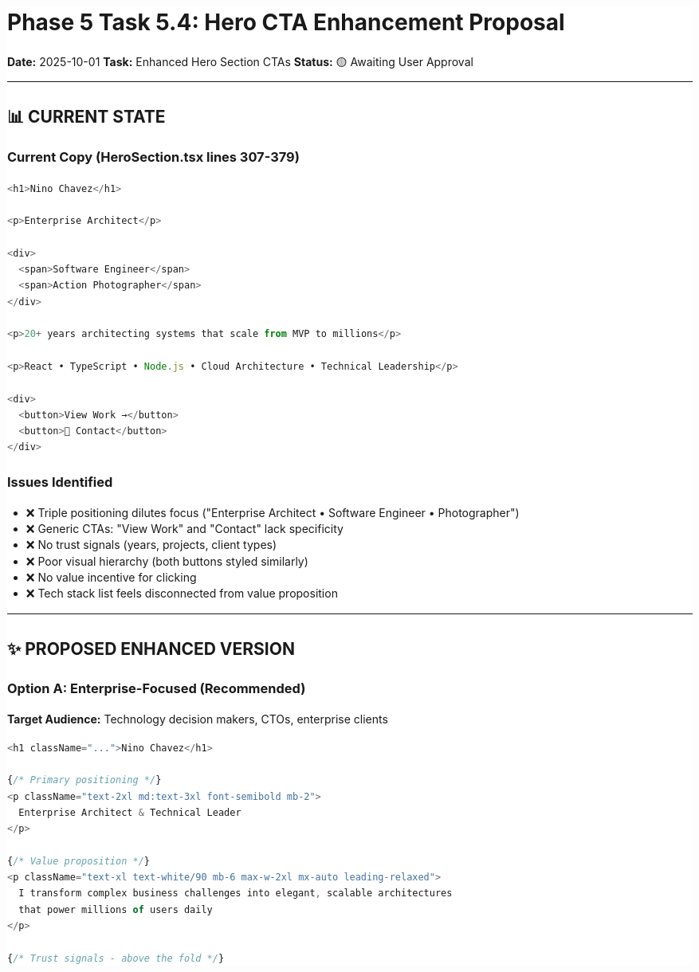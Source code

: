 # Phase 5 Task 5.4: Hero CTA Enhancement Proposal

**Date:** 2025-10-01
**Task:** Enhanced Hero Section CTAs
**Status:** 🟡 Awaiting User Approval

---

## 📊 CURRENT STATE

### Current Copy (HeroSection.tsx lines 307-379)

```typescript
<h1>Nino Chavez</h1>

<p>Enterprise Architect</p>

<div>
  <span>Software Engineer</span>
  <span>Action Photographer</span>
</div>

<p>20+ years architecting systems that scale from MVP to millions</p>

<p>React • TypeScript • Node.js • Cloud Architecture • Technical Leadership</p>

<div>
  <button>View Work →</button>
  <button>📧 Contact</button>
</div>
```

### Issues Identified
- ❌ Triple positioning dilutes focus ("Enterprise Architect • Software Engineer • Photographer")
- ❌ Generic CTAs: "View Work" and "Contact" lack specificity
- ❌ No trust signals (years, projects, client types)
- ❌ Poor visual hierarchy (both buttons styled similarly)
- ❌ No value incentive for clicking
- ❌ Tech stack list feels disconnected from value proposition

---

## ✨ PROPOSED ENHANCED VERSION

### Option A: Enterprise-Focused (Recommended)

**Target Audience:** Technology decision makers, CTOs, enterprise clients

```typescript
<h1 className="...">Nino Chavez</h1>

{/* Primary positioning */}
<p className="text-2xl md:text-3xl font-semibold mb-2">
  Enterprise Architect & Technical Leader
</p>

{/* Value proposition */}
<p className="text-xl text-white/90 mb-6 max-w-2xl mx-auto leading-relaxed">
  I transform complex business challenges into elegant, scalable architectures
  that power millions of users daily
</p>

{/* Trust signals - above the fold */}
```